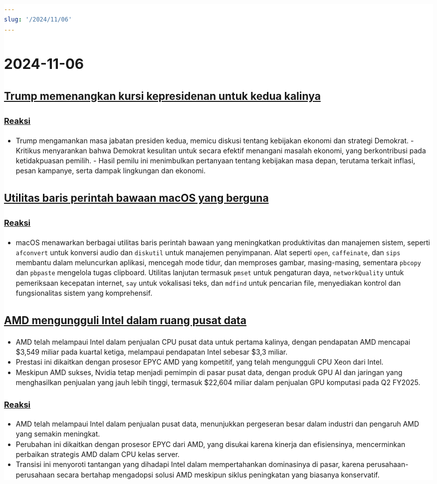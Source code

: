 ```yaml
---
slug: '/2024/11/06'
---
```


# 2024-11-06

## [Trump memenangkan kursi kepresidenan untuk kedua kalinya](https://thehill.com/homenews/campaign/4969061-trump-wins-presidential-election/)

### [Reaksi](https://news.ycombinator.com/item?id=42057647)

- Trump mengamankan masa jabatan presiden kedua, memicu diskusi tentang kebijakan ekonomi dan strategi Demokrat. - Kritikus menyarankan bahwa Demokrat kesulitan untuk secara efektif menangani masalah ekonomi, yang berkontribusi pada ketidakpuasan pemilih. - Hasil pemilu ini menimbulkan pertanyaan tentang kebijakan masa depan, terutama terkait inflasi, pesan kampanye, serta dampak lingkungan dan ekonomi.

## [Utilitas baris perintah bawaan macOS yang berguna](https://weiyen.net/articles/useful-macos-cmd-line-utilities)

### [Reaksi](https://news.ycombinator.com/item?id=42057431)

- macOS menawarkan berbagai utilitas baris perintah bawaan yang meningkatkan produktivitas dan manajemen sistem, seperti `afconvert` untuk konversi audio dan `diskutil` untuk manajemen penyimpanan. Alat seperti `open`, `caffeinate`, dan `sips` membantu dalam meluncurkan aplikasi, mencegah mode tidur, dan memproses gambar, masing-masing, sementara `pbcopy` dan `pbpaste` mengelola tugas clipboard. Utilitas lanjutan termasuk `pmset` untuk pengaturan daya, `networkQuality` untuk pemeriksaan kecepatan internet, `say` untuk vokalisasi teks, dan `mdfind` untuk pencarian file, menyediakan kontrol dan fungsionalitas sistem yang komprehensif.

## [AMD mengungguli Intel dalam ruang pusat data](https://www.tomshardware.com/pc-components/cpus/for-the-first-time-ever-amd-outsells-intel-in-the-datacenter-space)

- AMD telah melampaui Intel dalam penjualan CPU pusat data untuk pertama kalinya, dengan pendapatan AMD mencapai $3,549 miliar pada kuartal ketiga, melampaui pendapatan Intel sebesar $3,3 miliar.
- Prestasi ini dikaitkan dengan prosesor EPYC AMD yang kompetitif, yang telah mengungguli CPU Xeon dari Intel.
- Meskipun AMD sukses, Nvidia tetap menjadi pemimpin di pasar pusat data, dengan produk GPU AI dan jaringan yang menghasilkan penjualan yang jauh lebih tinggi, termasuk $22,604 miliar dalam penjualan GPU komputasi pada Q2 FY2025.

### [Reaksi](https://news.ycombinator.com/item?id=42054449)

- AMD telah melampaui Intel dalam penjualan pusat data, menunjukkan pergeseran besar dalam industri dan pengaruh AMD yang semakin meningkat.
- Perubahan ini dikaitkan dengan prosesor EPYC dari AMD, yang disukai karena kinerja dan efisiensinya, mencerminkan perbaikan strategis AMD dalam CPU kelas server.
- Transisi ini menyoroti tantangan yang dihadapi Intel dalam mempertahankan dominasinya di pasar, karena perusahaan-perusahaan secara bertahap mengadopsi solusi AMD meskipun siklus peningkatan yang biasanya konservatif.
